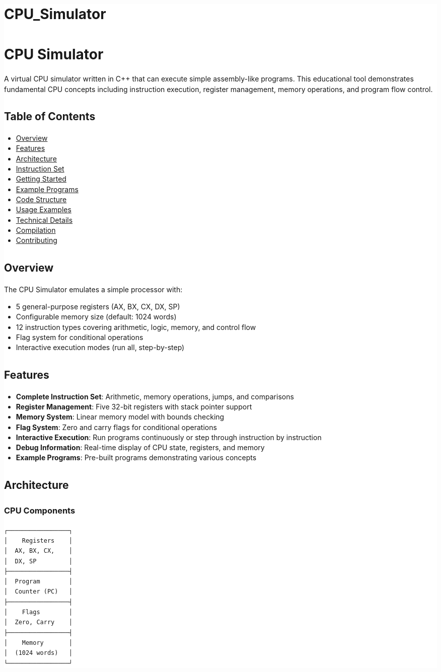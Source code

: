 # CPU_Simulator
# CPU Simulator

A virtual CPU simulator written in C++ that can execute simple assembly-like programs. This educational tool demonstrates fundamental CPU concepts including instruction execution, register management, memory operations, and program flow control.

## Table of Contents

- [Overview](#overview)
- [Features](#features)
- [Architecture](#architecture)
- [Instruction Set](#instruction-set)
- [Getting Started](#getting-started)
- [Example Programs](#example-programs)
- [Code Structure](#code-structure)
- [Usage Examples](#usage-examples)
- [Technical Details](#technical-details)
- [Compilation](#compilation)
- [Contributing](#contributing)

## Overview

The CPU Simulator emulates a simple processor with:
- 5 general-purpose registers (AX, BX, CX, DX, SP)
- Configurable memory size (default: 1024 words)
- 12 instruction types covering arithmetic, logic, memory, and control flow
- Flag system for conditional operations
- Interactive execution modes (run all, step-by-step)

## Features

- **Complete Instruction Set**: Arithmetic, memory operations, jumps, and comparisons
- **Register Management**: Five 32-bit registers with stack pointer support
- **Memory System**: Linear memory model with bounds checking
- **Flag System**: Zero and carry flags for conditional operations
- **Interactive Execution**: Run programs continuously or step through instruction by instruction
- **Debug Information**: Real-time display of CPU state, registers, and memory
- **Example Programs**: Pre-built programs demonstrating various concepts

## Architecture

### CPU Components

```
┌─────────────────┐
│    Registers    │
│  AX, BX, CX,    │
│  DX, SP         │
├─────────────────┤
│  Program        │
│  Counter (PC)   │
├─────────────────┤
│    Flags        │
│  Zero, Carry    │
├─────────────────┤
│    Memory       │
│  (1024 words)   │
└─────────────────┘
```

